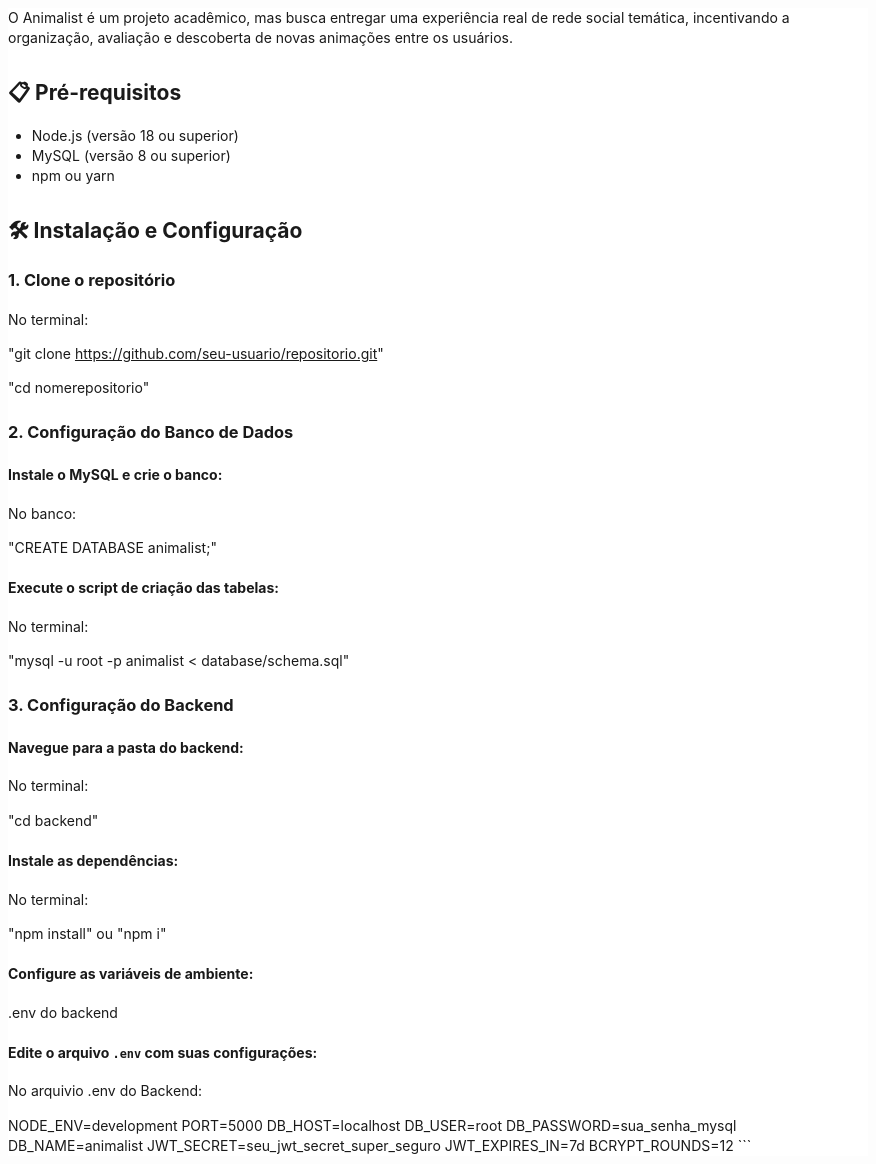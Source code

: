 
O Animalist é um projeto acadêmico, mas busca entregar uma experiência real de rede social temática, incentivando a organização, avaliação e descoberta de novas animações entre os usuários.


## 📋 Pré-requisitos

- Node.js (versão 18 ou superior)
- MySQL (versão 8 ou superior)
- npm ou yarn

## 🛠️ Instalação e Configuração

### 1. Clone o repositório
No terminal:

"git clone https://github.com/seu-usuario/repositorio.git"

"cd nomerepositorio"


### 2. Configuração do Banco de Dados

#### Instale o MySQL e crie o banco:
No banco:

"CREATE DATABASE animalist;"
                   

#### Execute o script de criação das tabelas:
No terminal:

"mysql -u root -p animalist < database/schema.sql"


### 3. Configuração do Backend

#### Navegue para a pasta do backend:
No terminal:

 "cd backend"


#### Instale as dependências:
No terminal:

"npm install" ou "npm i"


#### Configure as variáveis de ambiente:
.env do backend

#### Edite o arquivo `.env` com suas configurações:
No arquivio .env do Backend:

NODE_ENV=development
PORT=5000
DB_HOST=localhost
DB_USER=root
DB_PASSWORD=sua_senha_mysql
DB_NAME=animalist
JWT_SECRET=seu_jwt_secret_super_seguro
JWT_EXPIRES_IN=7d
BCRYPT_ROUNDS=12
\`\`\`
